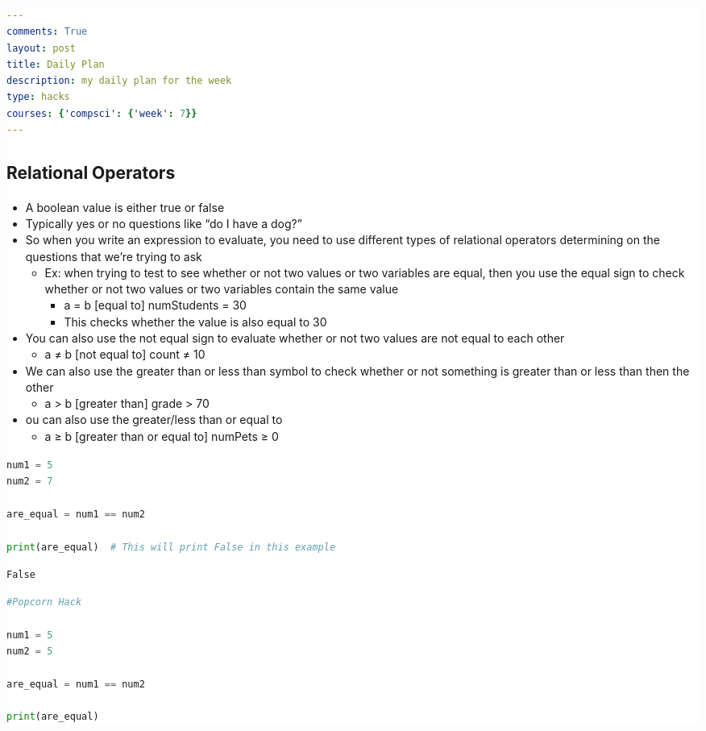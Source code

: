 ```yaml
---
comments: True
layout: post
title: Daily Plan
description: my daily plan for the week
type: hacks
courses: {'compsci': {'week': 7}}
---
```


## Relational Operators

- A boolean value is either true or false
- Typically yes or no questions like “do I have a dog?”
- So when you write an expression to evaluate, you need to use different types of relational operators determining on the questions that we’re trying to ask
    - Ex: when trying to test to see whether or not two values or two variables are equal, then you use the equal sign to check whether or not two values or two variables contain the same value
        - a = b [equal to] numStudents = 30
        - This checks whether the value is also equal to 30
- You can also use the not equal sign to evaluate whether or not two values are not equal to each other
    - a ≠ b [not equal to] count ≠ 10
- We can also use the greater than or less than symbol to check whether or not something is greater than or less than then the other
    - a > b [greater than] grade > 70
- ou can also use the greater/less than or equal to
    - a ≥ b [greater than or equal to] numPets ≥  0


```python
num1 = 5  
num2 = 7  

are_equal = num1 == num2

print(are_equal)  # This will print False in this example
```

    False



```python
#Popcorn Hack

num1 = 5
num2 = 5

are_equal = num1 == num2

print(are_equal)

```
